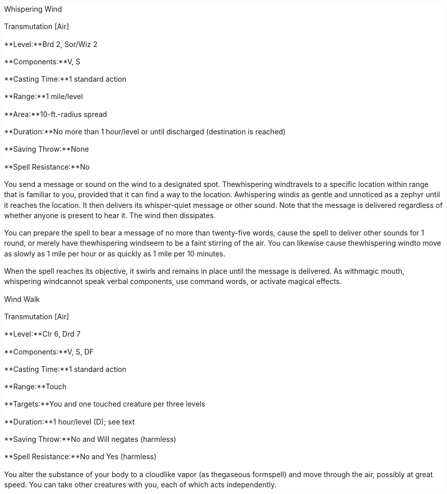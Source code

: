 



Whispering Wind

Transmutation [Air]

**Level:**Brd 2, Sor/Wiz 2

**Components:**V, S

**Casting Time:**1 standard action

**Range:**1 mile/level

**Area:**10-ft.-radius spread

**Duration:**No more than 1 hour/level or until discharged (destination is reached)

**Saving Throw:**None

**Spell Resistance:**No

You send a message or sound on the wind to a designated spot. Thewhispering windtravels to a specific location within range that is familiar to you, provided that it can find a way to the location. Awhispering windis as gentle and unnoticed as a zephyr until it reaches the location. It then delivers its whisper-quiet message or other sound. Note that the message is delivered regardless of whether anyone is present to hear it. The wind then dissipates.

You can prepare the spell to bear a message of no more than twenty-five words, cause the spell to deliver other sounds for 1 round, or merely have thewhispering windseem to be a faint stirring of the air. You can likewise cause thewhispering windto move as slowly as 1 mile per hour or as quickly as 1 mile per 10 minutes.

When the spell reaches its objective, it swirls and remains in place until the message is delivered. As withmagic mouth, whispering windcannot speak verbal components, use command words, or activate magical effects.





Wind Walk

Transmutation [Air]

**Level:**Clr 6, Drd 7

**Components:**V, S, DF

**Casting Time:**1 standard action

**Range:**Touch

**Targets:**You and one touched creature per three levels

**Duration:**1 hour/level (D); see text

**Saving Throw:**No and Will negates (harmless)

**Spell Resistance:**No and Yes (harmless)

You alter the substance of your body to a cloudlike vapor (as thegaseous formspell) and move through the air, possibly at great speed. You can take other creatures with you, each of which acts independently.
